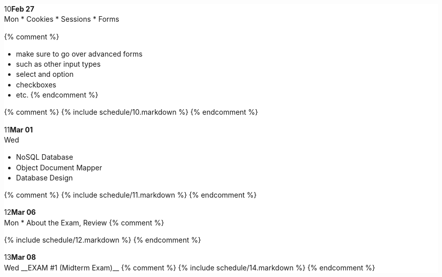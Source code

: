 </tr>


<a name="10"></a>
<tr><td>10</td><td><strong>Feb 27</strong><br>Mon</td>
<td markdown="block">
* Cookies
* Sessions
* Forms

{% comment %} 
* make sure to go over advanced forms
* such as other input types
* select and option
* checkboxes
* etc.
{% endcomment %}

</td>
<td></td><td></td><td markdown="block"></td>{% comment %}
{% include schedule/10.markdown %}
{% endcomment %}
</tr>


<a name="11"></a>
<tr><td>11</td><td><strong>Mar 01</strong><br>Wed</td>
<td markdown="block">

* NoSQL Database
* Object Document Mapper 
* Database Design

</td>
<td></td><td></td><td markdown="block"></td>{% comment %}
{% include schedule/11.markdown %}
{% endcomment %}
</tr>


<a name="12"></a>
<tr><td>12</td><td><strong>Mar 06</strong><br>Mon</td>
<td markdown="block">
* About the Exam, Review
</td>
<td></td><td></td><td markdown="block"></td>{% comment %}

{% include schedule/12.markdown %}
{% endcomment %}
</tr>


<a name="13"></a>
<tr class="danger"><td>13</td><td><strong>Mar 08</strong><br>Wed</td>
<td markdown="block">
__EXAM #1 (Midterm Exam)__
</td>
<td></td><td></td><td markdown="block"></td>{% comment %}
{% include schedule/14.markdown %}
{% endcomment %}
</tr>
